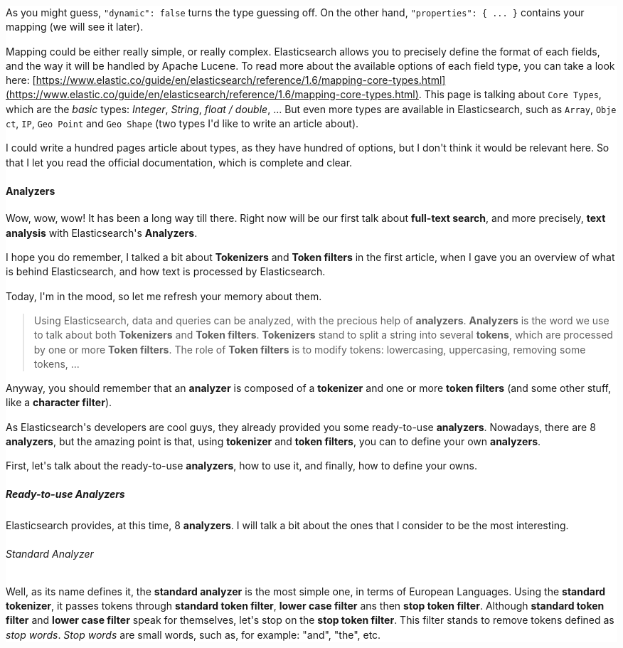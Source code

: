 As you might guess, `"dynamic": false` turns the type guessing off. On the other hand, `"properties": { ... }` contains your mapping (we will see it later).

Mapping could be either really simple, or really complex. Elasticsearch allows you to precisely define the format of each fields, and the way it will be handled
by Apache Lucene. To read more about the available options of each field type, you can take a look here: [https://www.elastic.co/guide/en/elasticsearch/reference/1.6/mapping-core-types.html](https://www.elastic.co/guide/en/elasticsearch/reference/1.6/mapping-core-types.html).
This page is talking about `Core Types`, which are the *basic* types: *Integer*, *String*, *float / double*, ... But even more types are available in Elasticsearch, such as `Array`,
`Object`, `IP`, `Geo Point` and `Geo Shape` (two types I'd like to write an article about).

I could write a hundred pages article about types, as they have hundred of options, but I don't think it would be relevant here. So that I let you read the official documentation,
which is complete and clear.

#### Analyzers

Wow, wow, wow! It has been a long way till there. Right now will be our first talk about **full-text search**, and more precisely, **text analysis** with Elasticsearch's **Analyzers**.

I hope you do remember, I talked a bit about **Tokenizers** and **Token filters** in the first article, when I gave you an overview of what is behind Elasticsearch, and how text is processed by Elasticsearch.

Today, I'm in the mood, so let me refresh your memory about them.

> Using Elasticsearch, data and queries can be analyzed, with the precious help of **analyzers**. **Analyzers** is the word we use to talk about both **Tokenizers** and **Token filters**.
**Tokenizers** stand to split a string into several **tokens**, which are processed by one or more **Token filters**. The role of **Token filters** is to modify tokens: lowercasing,
uppercasing, removing some tokens, ...

Anyway, you should remember that an **analyzer** is composed of a **tokenizer** and one or more **token filters** (and some other stuff, like a **character filter**).

As Elasticsearch's developers are cool guys, they already provided you some ready-to-use **analyzers**. Nowadays, there are 8 **analyzers**, but the amazing point is that, using
**tokenizer** and **token filters**, you can to define your own **analyzers**.

First, let's talk about the ready-to-use **analyzers**, how to use it, and finally, how to define your owns.

##### Ready-to-use Analyzers

Elasticsearch provides, at this time, 8 **analyzers**. I will talk a bit about the ones that I consider to be the most interesting.

###### Standard Analyzer

Well, as its name defines it, the **standard analyzer** is the most simple one, in terms of European Languages. Using the **standard tokenizer**, it passes tokens through **standard
token filter**, **lower case filter** ans then **stop token filter**. Although **standard token filter** and **lower case filter** speak for themselves, let's stop on the **stop token
filter**. This filter stands to remove tokens defined as *stop words*. *Stop words* are small words, such as, for example: "and", "the", etc.
